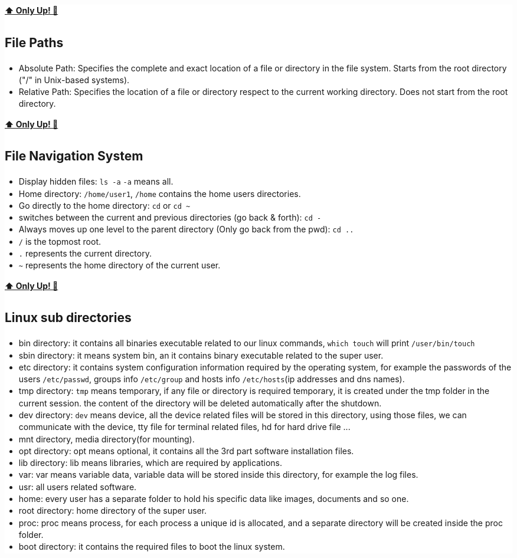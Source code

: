 **[⬆ Only Up! 🏃](#table-of-contents)**


## File Paths
- Absolute Path: Specifies the complete and exact location of a file or directory in the file system. 
  Starts from the root directory ("/" in Unix-based systems).
- Relative Path: Specifies the location of a file or directory respect to the current working directory. 
  Does not start from the root directory.

**[⬆ Only Up! 🏃](#table-of-contents)**

## File Navigation System

- Display hidden files: `ls -a`  `-a` means all.
- Home directory: `/home/user1`, `/home` contains the home users directories.
- Go directly to the home directory: `cd` or `cd ~`
- switches between the current and previous directories (go back & forth): `cd -`
- Always moves up one level to the parent directory (Only go back from the pwd): `cd ..`
- `/` is the topmost root.
- `.` represents the current directory.
- `~` represents the home directory of the current user.

**[⬆ Only Up! 🏃](#table-of-contents)**

## Linux sub directories

- bin directory: it contains all binaries executable related to our linux commands, `which touch` will print `/user/bin/touch`
- sbin directory: it means system bin, an it contains binary executable related to the super user. 
- etc directory: it contains system configuration information required by the operating system, for example the passwords of the users `/etc/passwd`, groups info `/etc/group` and hosts info `/etc/hosts`(ip addresses and dns names).
- tmp directory: `tmp` means temporary, if any file or directory is required temporary, it is created under the tmp folder in the current session. the content of the directory will be deleted automatically after the shutdown.
- dev directory: `dev` means device, all the device related files will be stored in this directory, using those files, we can communicate with the device, tty file for terminal related files, hd for hard drive file ...
- mnt directory, media directory(for mounting).
- opt directory: opt means optional, it contains all the 3rd part software installation files.
- lib directory: lib means libraries, which are required by applications.
- var: var means variable data, variable data will be stored inside this directory, for example the log files. 
- usr: all users related software.
- home: every user has a separate folder to hold his specific data like images, documents and so one.
- root directory: home directory of the super user.
- proc: proc means process, for each process a unique id is allocated, and a separate directory will be created inside the proc folder.
- boot directory: it contains the required files to boot the linux system.
